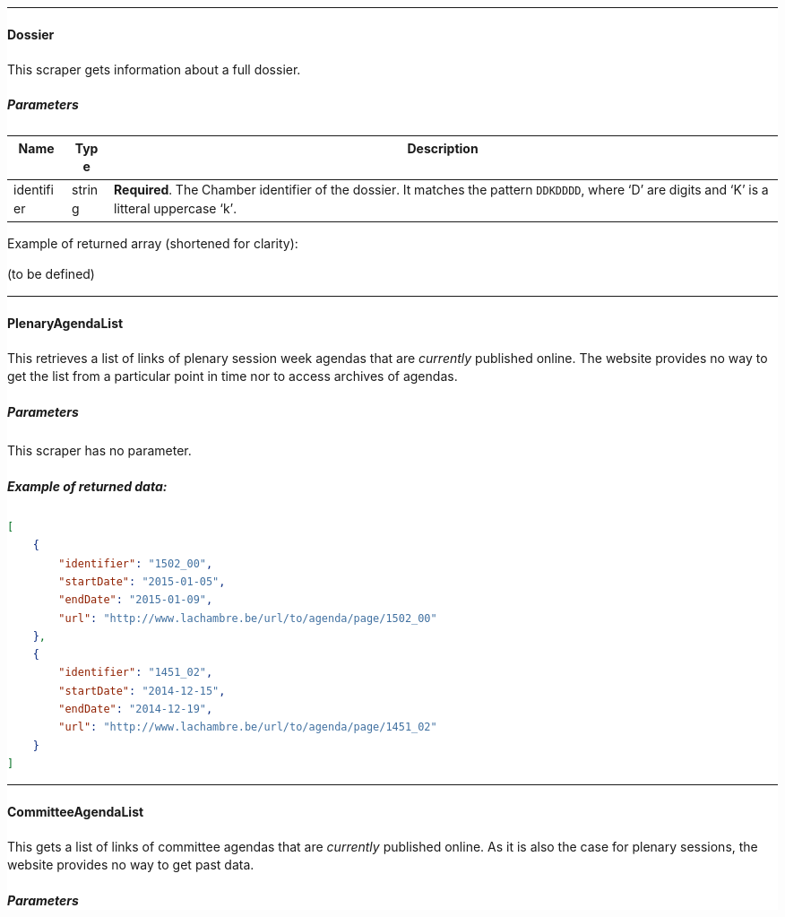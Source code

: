 **********

#### Dossier

This scraper gets information about a full dossier.

##### Parameters

Name       | Type   | Description
-----------|--------|------------
identifier | string | **Required**. The Chamber identifier of the dossier. It matches the pattern `DDKDDDD`, where ‘D’ are digits and ‘K’ is a litteral uppercase ‘k’.

Example of returned array (shortened for clarity):

(to be defined)

**********

#### PlenaryAgendaList

This retrieves a list of links of plenary session week agendas that are *currently* published online. The website provides no way to get the list from a particular point in time nor to access archives of agendas.

##### Parameters

This scraper has no parameter.

##### Example of returned data:

```json
[
    {
        "identifier": "1502_00",
        "startDate": "2015-01-05",
        "endDate": "2015-01-09",
        "url": "http://www.lachambre.be/url/to/agenda/page/1502_00"
    },
    {
        "identifier": "1451_02",
        "startDate": "2014-12-15",
        "endDate": "2014-12-19",
        "url": "http://www.lachambre.be/url/to/agenda/page/1451_02"
    }
]
```

**********

#### CommitteeAgendaList

This gets a list of links of committee agendas that are *currently* published online. As it is also the case for plenary sessions, the website provides no way to get past data.

##### Parameters

